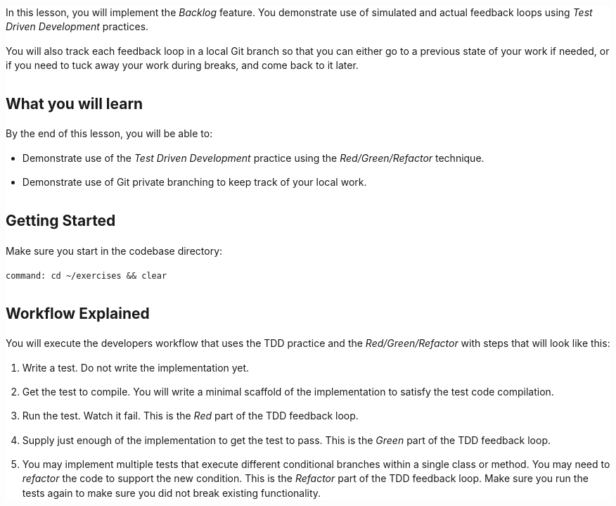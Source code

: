 In this lesson,
you will implement the *Backlog* feature.
You demonstrate use of simulated and actual feedback loops using
*Test Driven Development* practices.

You will also track each feedback loop in a local Git branch so that
you can either go to a previous state of your work if needed,
or if you need to tuck away your work during breaks,
and come back to it later.

## What you will learn

By the end of this lesson,
you will be able to:

-   Demonstrate use of the *Test Driven Development* practice using the
    *Red/Green/Refactor* technique.

-   Demonstrate use of Git private branching to keep track of your local
    work.

## Getting Started

Make sure you start in the codebase directory:

```terminal:execute-all
command: cd ~/exercises && clear
```

## Workflow Explained

You will execute the developers workflow that uses the TDD practice
and the *Red/Green/Refactor* with steps that will look like this:

1.  Write a test.
    Do not write the implementation yet.

1.  Get the test to compile.
    You will write a minimal scaffold of the implementation to satisfy
    the test code compilation.

1.  Run the test.
    Watch it fail.
    This is the *Red* part of the TDD feedback loop.

1.  Supply just enough of the implementation to get the test to pass.
    This is the *Green* part of the TDD feedback loop.

1.  You may implement multiple tests that execute different conditional
    branches within a single class or method.
    You may need to *refactor* the code to support the new condition.
    This is the *Refactor* part of the TDD feedback loop.
    Make sure you run the tests again to make sure you did not break
    existing functionality.
